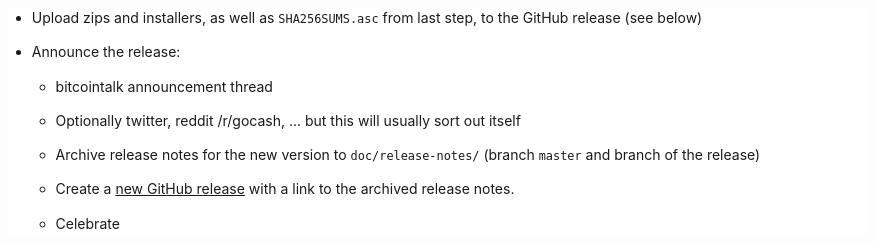 - Upload zips and installers, as well as `SHA256SUMS.asc` from last step, to the GitHub release (see below)

- Announce the release:

  - bitcointalk announcement thread

  - Optionally twitter, reddit /r/gocash, ... but this will usually sort out itself

  - Archive release notes for the new version to `doc/release-notes/` (branch `master` and branch of the release)

  - Create a [new GitHub release](https://github.com/gocashproject/gocash/releases/new) with a link to the archived release notes.

  - Celebrate
